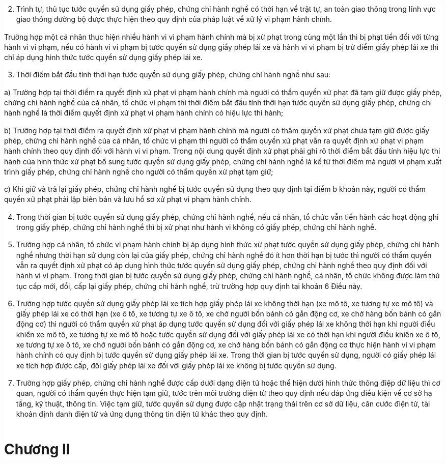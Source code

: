 2. Trình tự, thủ tục tước quyền sử dụng giấy phép, chứng chỉ hành nghề có thời hạn về trật tự, an toàn giao thông trong lĩnh vực giao thông đường bộ được thực hiện theo quy định của pháp luật về xử lý vi phạm hành chính.

Trường hợp một cá nhân thực hiện nhiều hành vi vi phạm hành chính mà bị xử phạt trong cùng một lần thì bị phạt tiền đối với từng hành vi vi phạm, nếu có hành vi vi phạm bị tước quyền sử dụng giấy phép lái xe và hành vi vi phạm bị trừ điểm giấy phép lái xe thì chỉ áp dụng hình thức tước quyền sử dụng giấy phép lái xe.

3. Thời điểm bắt đầu tính thời hạn tước quyền sử dụng giấy phép, chứng chỉ hành nghề như sau:

a) Trường hợp tại thời điểm ra quyết định xử phạt vi phạm hành chính mà người có thẩm quyền xử phạt đã tạm giữ được giấy phép, chứng chỉ hành nghề của cá nhân, tổ chức vi phạm thì thời điểm bắt đầu tính thời hạn tước quyền sử dụng giấy phép, chứng chỉ hành nghề là thời điểm quyết định xử phạt vi phạm hành chính có hiệu lực thi hành;

b) Trường hợp tại thời điểm ra quyết định xử phạt vi phạm hành chính mà người có thẩm quyền xử phạt chưa tạm giữ được giấy phép, chứng chỉ hành nghề của cá nhân, tổ chức vi phạm thì người có thẩm quyền xử phạt vẫn ra quyết định xử phạt vi phạm hành chính theo quy định đối với hành vi vi phạm. Trong nội dung quyết định xử phạt phải ghi rõ thời điểm bắt đầu tính hiệu lực thi hành của hình thức xử phạt bổ sung tước quyền sử dụng giấy phép, chứng chỉ hành nghề là kể từ thời điểm mà người vi phạm xuất trình giấy phép, chứng chỉ hành nghề cho người có thẩm quyền xử phạt tạm giữ;

c) Khi giữ và trả lại giấy phép, chứng chỉ hành nghề bị tước quyền sử dụng theo quy định tại điểm b khoản này, người có thẩm quyền xử phạt phải lập biên bản và lưu hồ sơ xử phạt vi phạm hành chính.

4. Trong thời gian bị tước quyền sử dụng giấy phép, chứng chỉ hành nghề, nếu cá nhân, tổ chức vẫn tiến hành các hoạt động ghi trong giấy phép, chứng chỉ hành nghề thì bị xử phạt như hành vi không có giấy phép, chứng chỉ hành nghề.

5. Trường hợp cá nhân, tổ chức vi phạm hành chính bị áp dụng hình thức xử phạt tước quyền sử dụng giấy phép, chứng chỉ hành nghề nhưng thời hạn sử dụng còn lại của giấy phép, chứng chỉ hành nghề đó ít hơn thời hạn bị tước thì người có thẩm quyền vẫn ra quyết định xử phạt có áp dụng hình thức tước quyền sử dụng giấy phép, chứng chỉ hành nghề theo quy định đối với hành vi vi phạm. Trong thời gian bị tước quyền sử dụng giấy phép, chứng chỉ hành nghề, cá nhân, tổ chức không được làm thủ tục cấp mới, đổi, cấp lại giấy phép, chứng chỉ hành nghề, trừ trường hợp quy định tại khoản 6 Điều này.

6. Trường hợp tước quyền sử dụng giấy phép lái xe tích hợp giấy phép lái xe không thời hạn (xe mô tô, xe tương tự xe mô tô) và giấy phép lái xe có thời hạn (xe ô tô, xe tương tự xe ô tô, xe chở người bốn bánh có gắn động cơ, xe chở hàng bốn bánh có gắn động cơ) thì người có thẩm quyền xử phạt áp dụng tước quyền sử dụng đối với giấy phép lái xe không thời hạn khi người điều khiển xe mô tô, xe tương tự xe mô tô hoặc tước quyền sử dụng đối với giấy phép lái xe có thời hạn khi người điều khiển xe ô tô, xe tương tự xe ô tô, xe chở người bốn bánh có gắn động cơ, xe chở hàng bốn bánh có gắn động cơ thực hiện hành vi vi phạm hành chính có quy định bị tước quyền sử dụng giấy phép lái xe. Trong thời gian bị tước quyền sử dụng, người có giấy phép lái xe tích hợp được cấp, đổi giấy phép lái xe đối với giấy phép lái xe không bị tước quyền sử dụng.

7. Trường hợp giấy phép, chứng chỉ hành nghề được cấp dưới dạng điện tử hoặc thể hiện dưới hình thức thông điệp dữ liệu thì cơ quan, người có thẩm quyền thực hiện tạm giữ, tước trên môi trường điện tử theo quy định nếu đáp ứng điều kiện về cơ sở hạ tầng, kỹ thuật, thông tin. Việc tạm giữ, tước quyền sử dụng được cập nhật trạng thái trên cơ sở dữ liệu, căn cước điện tử, tài khoản định danh điện tử và ứng dụng thông tin điện tử khác theo quy định.

# Chương II
